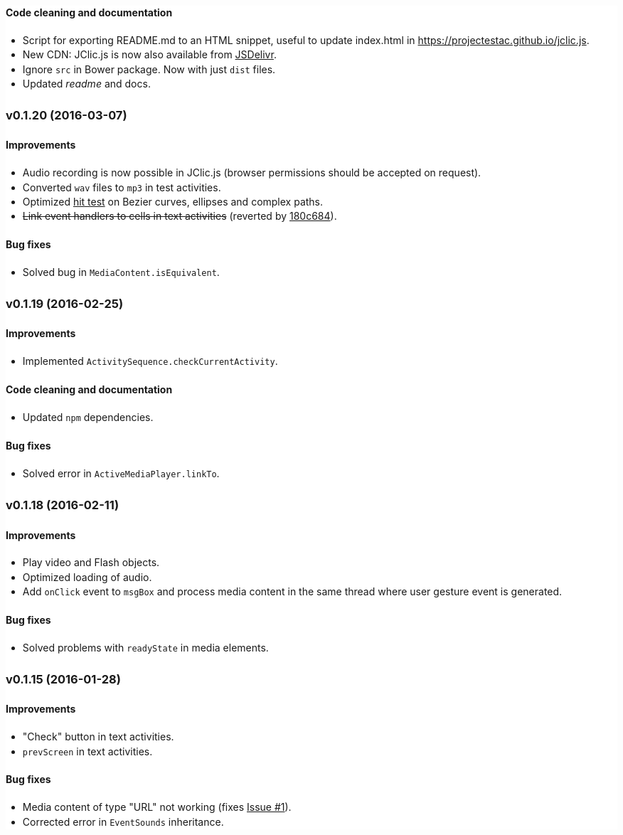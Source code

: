 #### Code cleaning and documentation
- Script for exporting README.md to an HTML snippet, useful to update index.html in https://projectestac.github.io/jclic.js.
- New CDN: JClic.js is now also available from [JSDelivr](http://www.jsdelivr.com/projects/jclic.js).
- Ignore `src` in Bower package. Now with just `dist` files.
- Updated _readme_ and docs.

### v0.1.20 (2016-03-07)
#### Improvements
- Audio recording is now possible in JClic.js (browser permissions should be accepted on request).
- Converted `wav` files to `mp3` in test activities.
- Optimized [hit test](https://en.wikipedia.org/wiki/Hit-testing) on Bezier curves, ellipses and complex paths.
- ~~Link event handlers to cells in text activities~~ (reverted by [180c684](https://github.com/projectestac/jclic.js/commit/180c68415518ba2f5809985cccd7bea041bb43c8)).

#### Bug fixes
- Solved bug in `MediaContent.isEquivalent`.

### v0.1.19 (2016-02-25)
#### Improvements
- Implemented `ActivitySequence.checkCurrentActivity`.

#### Code cleaning and documentation
- Updated `npm` dependencies.

#### Bug fixes
- Solved error in `ActiveMediaPlayer.linkTo`.

### v0.1.18 (2016-02-11)
#### Improvements
- Play video and Flash objects.
- Optimized loading of audio.
- Add `onClick` event to `msgBox` and process media content in the same thread where user gesture event is generated.

#### Bug fixes
- Solved problems with `readyState` in media elements.

### v0.1.15 (2016-01-28)
#### Improvements
- "Check" button in text activities.
- `prevScreen` in text activities.

#### Bug fixes
- Media content of type "URL" not working (fixes [Issue #1](https://github.com/projectestac/jclic.js/issues/1)).
- Corrected error in `EventSounds` inheritance.
